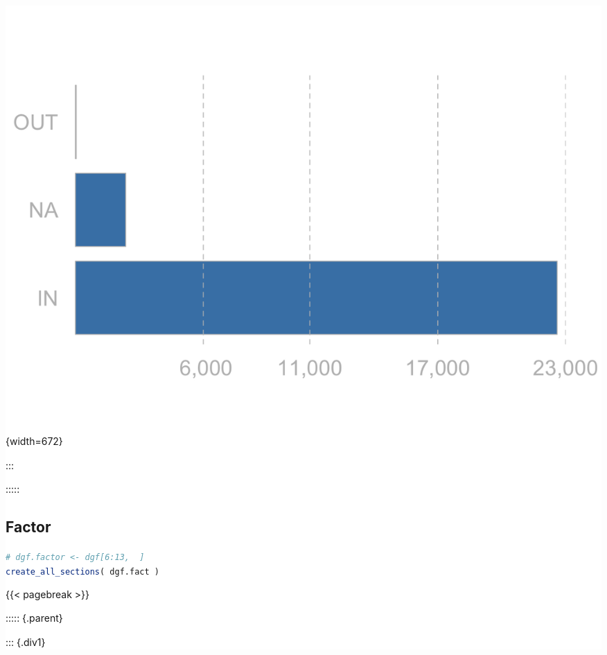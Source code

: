 ![](RG-draft_files/figure-html/logical-2.png){width=672}




::: 

:::::  


## Factor



```{.r .cell-code}
# dgf.factor <- dgf[6:13,  ]
create_all_sections( dgf.fact )
```


{{< pagebreak >}} 



::::: {.parent} 

::: {.div1} 
